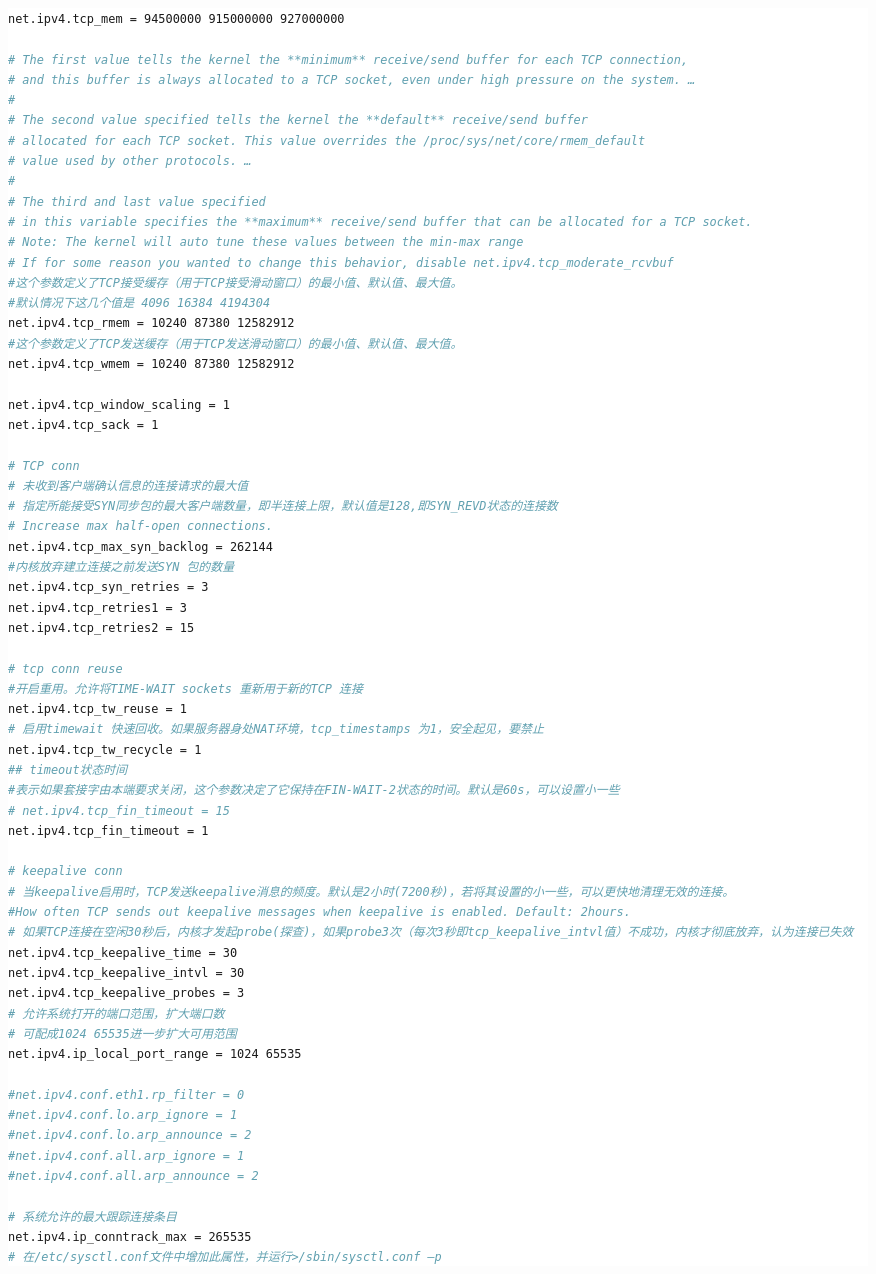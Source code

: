 ```sh
net.ipv4.tcp_mem = 94500000 915000000 927000000

# The first value tells the kernel the **minimum** receive/send buffer for each TCP connection,
# and this buffer is always allocated to a TCP socket, even under high pressure on the system. …
#
# The second value specified tells the kernel the **default** receive/send buffer
# allocated for each TCP socket. This value overrides the /proc/sys/net/core/rmem_default
# value used by other protocols. …
#
# The third and last value specified
# in this variable specifies the **maximum** receive/send buffer that can be allocated for a TCP socket.
# Note: The kernel will auto tune these values between the min-max range
# If for some reason you wanted to change this behavior, disable net.ipv4.tcp_moderate_rcvbuf
#这个参数定义了TCP接受缓存（用于TCP接受滑动窗口）的最小值、默认值、最大值。
#默认情况下这几个值是 4096 16384 4194304
net.ipv4.tcp_rmem = 10240 87380 12582912
#这个参数定义了TCP发送缓存（用于TCP发送滑动窗口）的最小值、默认值、最大值。
net.ipv4.tcp_wmem = 10240 87380 12582912

net.ipv4.tcp_window_scaling = 1
net.ipv4.tcp_sack = 1

# TCP conn
# 未收到客户端确认信息的连接请求的最大值
# 指定所能接受SYN同步包的最大客户端数量，即半连接上限，默认值是128,即SYN_REVD状态的连接数
# Increase max half-open connections.
net.ipv4.tcp_max_syn_backlog = 262144
#内核放弃建立连接之前发送SYN 包的数量
net.ipv4.tcp_syn_retries = 3
net.ipv4.tcp_retries1 = 3
net.ipv4.tcp_retries2 = 15

# tcp conn reuse
#开启重用。允许将TIME-WAIT sockets 重新用于新的TCP 连接
net.ipv4.tcp_tw_reuse = 1
# 启用timewait 快速回收。如果服务器身处NAT环境，tcp_timestamps 为1，安全起见，要禁止
net.ipv4.tcp_tw_recycle = 1
## timeout状态时间
#表示如果套接字由本端要求关闭，这个参数决定了它保持在FIN-WAIT-2状态的时间。默认是60s，可以设置小一些
# net.ipv4.tcp_fin_timeout = 15
net.ipv4.tcp_fin_timeout = 1

# keepalive conn
# 当keepalive启用时，TCP发送keepalive消息的频度。默认是2小时(7200秒)，若将其设置的小一些，可以更快地清理无效的连接。
#How often TCP sends out keepalive messages when keepalive is enabled. Default: 2hours.
# 如果TCP连接在空闲30秒后，内核才发起probe(探查)，如果probe3次（每次3秒即tcp_keepalive_intvl值）不成功，内核才彻底放弃，认为连接已失效
net.ipv4.tcp_keepalive_time = 30
net.ipv4.tcp_keepalive_intvl = 30
net.ipv4.tcp_keepalive_probes = 3
# 允许系统打开的端口范围，扩大端口数
# 可配成1024 65535进一步扩大可用范围
net.ipv4.ip_local_port_range = 1024 65535

#net.ipv4.conf.eth1.rp_filter = 0
#net.ipv4.conf.lo.arp_ignore = 1
#net.ipv4.conf.lo.arp_announce = 2
#net.ipv4.conf.all.arp_ignore = 1
#net.ipv4.conf.all.arp_announce = 2

# 系统允许的最大跟踪连接条目
net.ipv4.ip_conntrack_max = 265535
# 在/etc/sysctl.conf文件中增加此属性，并运行>/sbin/sysctl.conf –p
```